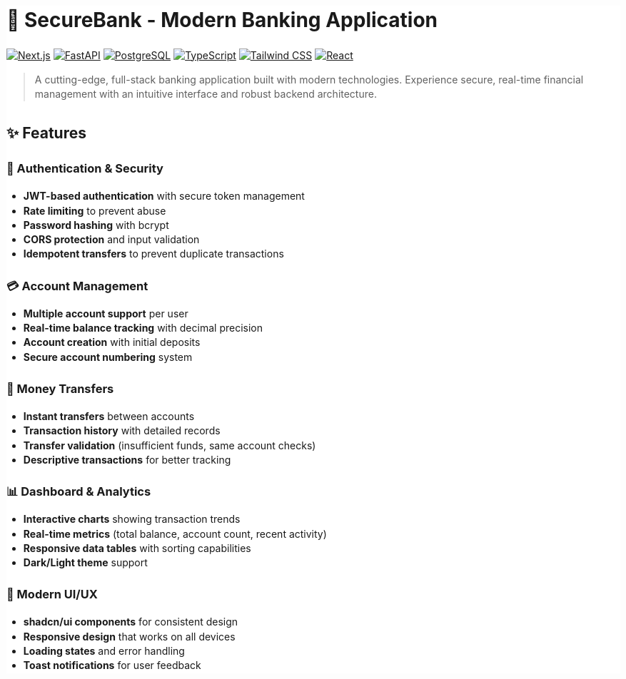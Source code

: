 # 🏦 SecureBank - Modern Banking Application

[![Next.js](https://img.shields.io/badge/Next.js-15-black?style=for-the-badge&logo=next.js)](https://nextjs.org/)
[![FastAPI](https://img.shields.io/badge/FastAPI-0.104+-green?style=for-the-badge&logo=fastapi)](https://fastapi.tiangolo.com/)
[![PostgreSQL](https://img.shields.io/badge/PostgreSQL-15-blue?style=for-the-badge&logo=postgresql)](https://www.postgresql.org/)
[![TypeScript](https://img.shields.io/badge/TypeScript-5-blue?style=for-the-badge&logo=typescript)](https://www.typescriptlang.org/)
[![Tailwind CSS](https://img.shields.io/badge/Tailwind_CSS-4-cyan?style=for-the-badge&logo=tailwind-css)](https://tailwindcss.com/)
[![React](https://img.shields.io/badge/React-19-blue?style=for-the-badge&logo=react)](https://reactjs.org/)

> A cutting-edge, full-stack banking application built with modern technologies. Experience secure, real-time financial management with an intuitive interface and robust backend architecture.

## ✨ Features

### 🔐 Authentication & Security
- **JWT-based authentication** with secure token management
- **Rate limiting** to prevent abuse
- **Password hashing** with bcrypt
- **CORS protection** and input validation
- **Idempotent transfers** to prevent duplicate transactions

### 💳 Account Management
- **Multiple account support** per user
- **Real-time balance tracking** with decimal precision
- **Account creation** with initial deposits
- **Secure account numbering** system

### 💸 Money Transfers
- **Instant transfers** between accounts
- **Transaction history** with detailed records
- **Transfer validation** (insufficient funds, same account checks)
- **Descriptive transactions** for better tracking

### 📊 Dashboard & Analytics
- **Interactive charts** showing transaction trends
- **Real-time metrics** (total balance, account count, recent activity)
- **Responsive data tables** with sorting capabilities
- **Dark/Light theme** support

### 🎨 Modern UI/UX
- **shadcn/ui components** for consistent design
- **Responsive design** that works on all devices
- **Loading states** and error handling
- **Toast notifications** for user feedback
